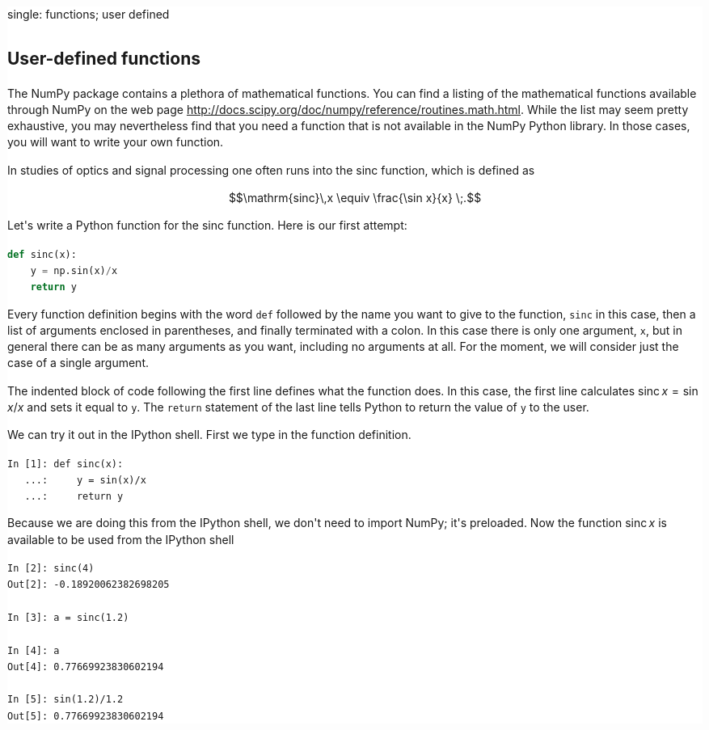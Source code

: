 single: functions; user defined

User-defined functions
----------------------

The NumPy package contains a plethora of mathematical functions. You can
find a listing of the mathematical functions available through NumPy on
the web page
<http://docs.scipy.org/doc/numpy/reference/routines.math.html>. While
the list may seem pretty exhaustive, you may nevertheless find that you
need a function that is not available in the NumPy Python library. In
those cases, you will want to write your own function.

In studies of optics and signal processing one often runs into the sinc
function, which is defined as

$$\mathrm{sinc}\,x \equiv \frac{\sin x}{x} \;.$$

Let's write a Python function for the sinc function. Here is our first
attempt:

``` python
def sinc(x):
    y = np.sin(x)/x
    return y
```

Every function definition begins with the word `def` followed by the
name you want to give to the function, `sinc` in this case, then a list
of arguments enclosed in parentheses, and finally terminated with a
colon. In this case there is only one argument, `x`, but in general
there can be as many arguments as you want, including no arguments at
all. For the moment, we will consider just the case of a single
argument.

The indented block of code following the first line defines what the
function does. In this case, the first line calculates
$\mathrm{sinc}\,x = \sin x/x$ and sets it equal to `y`. The `return`
statement of the last line tells Python to return the value of `y` to
the user.

We can try it out in the IPython shell. First we type in the function
definition.

``` ipython
In [1]: def sinc(x):
   ...:     y = sin(x)/x
   ...:     return y
```

Because we are doing this from the IPython shell, we don't need to
import NumPy; it's preloaded. Now the function $\mathrm{sinc}\,x$ is
available to be used from the IPython shell

``` ipython
In [2]: sinc(4)
Out[2]: -0.18920062382698205

In [3]: a = sinc(1.2)

In [4]: a
Out[4]: 0.77669923830602194

In [5]: sin(1.2)/1.2
Out[5]: 0.77669923830602194
```
